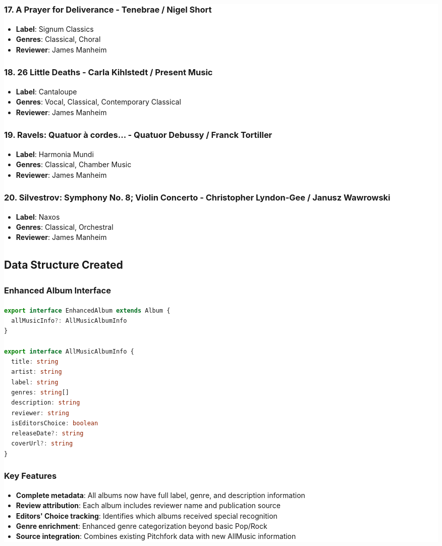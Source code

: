 ### 17. **A Prayer for Deliverance** - Tenebrae / Nigel Short
- **Label**: Signum Classics
- **Genres**: Classical, Choral
- **Reviewer**: James Manheim

### 18. **26 Little Deaths** - Carla Kihlstedt / Present Music
- **Label**: Cantaloupe
- **Genres**: Vocal, Classical, Contemporary Classical
- **Reviewer**: James Manheim

### 19. **Ravels: Quatuor à cordes...** - Quatuor Debussy / Franck Tortiller
- **Label**: Harmonia Mundi
- **Genres**: Classical, Chamber Music
- **Reviewer**: James Manheim

### 20. **Silvestrov: Symphony No. 8; Violin Concerto** - Christopher Lyndon-Gee / Janusz Wawrowski
- **Label**: Naxos
- **Genres**: Classical, Orchestral
- **Reviewer**: James Manheim

## Data Structure Created

### Enhanced Album Interface
```typescript
export interface EnhancedAlbum extends Album {
  allMusicInfo?: AllMusicAlbumInfo
}

export interface AllMusicAlbumInfo {
  title: string
  artist: string
  label: string
  genres: string[]
  description: string
  reviewer: string
  isEditorsChoice: boolean
  releaseDate?: string
  coverUrl?: string
}
```

### Key Features
- **Complete metadata**: All albums now have full label, genre, and description information
- **Review attribution**: Each album includes reviewer name and publication source
- **Editors' Choice tracking**: Identifies which albums received special recognition
- **Genre enrichment**: Enhanced genre categorization beyond basic Pop/Rock
- **Source integration**: Combines existing Pitchfork data with new AllMusic information
